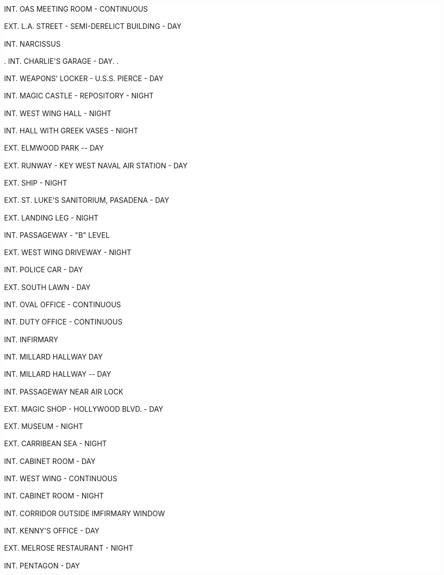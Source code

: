 INT. OAS MEETING ROOM - CONTINUOUS

EXT. L.A. STREET - SEMI-DERELICT BUILDING - DAY

INT. NARCISSUS

.	INT. CHARLIE'S GARAGE - DAY. .

INT. WEAPONS' LOCKER - U.S.S. PIERCE - DAY

INT. MAGIC CASTLE - REPOSITORY - NIGHT

INT. WEST WING HALL - NIGHT

INT. HALL WITH GREEK VASES - NIGHT

EXT. ELMWOOD PARK -- DAY

EXT. RUNWAY - KEY WEST NAVAL AIR STATION - DAY

EXT. SHIP - NIGHT

EXT. ST. LUKE'S SANITORIUM, PASADENA - DAY

EXT. LANDING LEG - NIGHT

INT. PASSAGEWAY - "B" LEVEL

EXT. WEST WING DRIVEWAY - NIGHT

INT. POLICE CAR - DAY

EXT. SOUTH LAWN - DAY

INT. OVAL OFFICE - CONTINUOUS

INT. DUTY OFFICE - CONTINUOUS

INT. INFIRMARY

INT. MILLARD HALLWAY	DAY

INT. MILLARD HALLWAY -- DAY

INT. PASSAGEWAY NEAR AIR LOCK

EXT. MAGIC SHOP - HOLLYWOOD BLVD. - DAY

EXT. MUSEUM - NIGHT

EXT. CARRIBEAN SEA - NIGHT

INT. CABINET ROOM - DAY

INT. WEST WING - CONTINUOUS

INT. CABINET ROOM - NIGHT

INT. CORRIDOR OUTSIDE IMFIRMARY WINDOW

INT. KENNY'S OFFICE - DAY

EXT. MELROSE RESTAURANT - NIGHT

INT. PENTAGON - DAY
